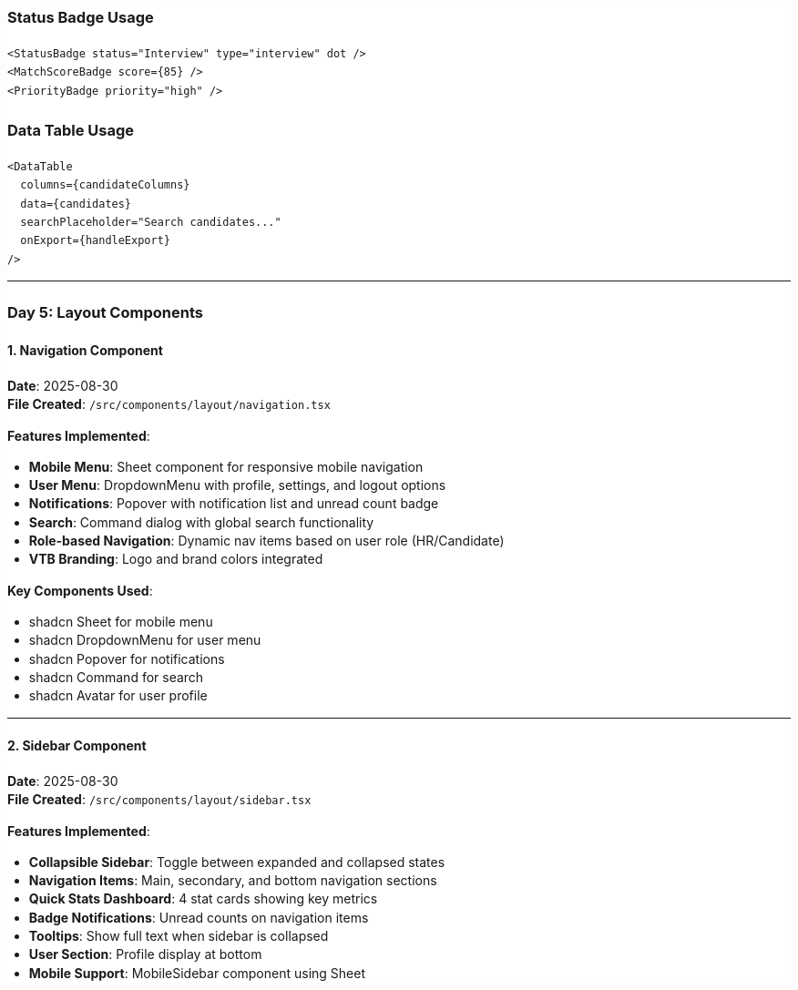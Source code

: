 ### Status Badge Usage
```tsx
<StatusBadge status="Interview" type="interview" dot />
<MatchScoreBadge score={85} />
<PriorityBadge priority="high" />
```

### Data Table Usage
```tsx
<DataTable
  columns={candidateColumns}
  data={candidates}
  searchPlaceholder="Search candidates..."
  onExport={handleExport}
/>
```

---

### Day 5: Layout Components

#### 1. Navigation Component
**Date**: 2025-08-30  
**File Created**: `/src/components/layout/navigation.tsx`

**Features Implemented**:
- **Mobile Menu**: Sheet component for responsive mobile navigation
- **User Menu**: DropdownMenu with profile, settings, and logout options
- **Notifications**: Popover with notification list and unread count badge
- **Search**: Command dialog with global search functionality
- **Role-based Navigation**: Dynamic nav items based on user role (HR/Candidate)
- **VTB Branding**: Logo and brand colors integrated

**Key Components Used**:
- shadcn Sheet for mobile menu
- shadcn DropdownMenu for user menu
- shadcn Popover for notifications
- shadcn Command for search
- shadcn Avatar for user profile

---

#### 2. Sidebar Component
**Date**: 2025-08-30  
**File Created**: `/src/components/layout/sidebar.tsx`

**Features Implemented**:
- **Collapsible Sidebar**: Toggle between expanded and collapsed states
- **Navigation Items**: Main, secondary, and bottom navigation sections
- **Quick Stats Dashboard**: 4 stat cards showing key metrics
- **Badge Notifications**: Unread counts on navigation items
- **Tooltips**: Show full text when sidebar is collapsed
- **User Section**: Profile display at bottom
- **Mobile Support**: MobileSidebar component using Sheet

